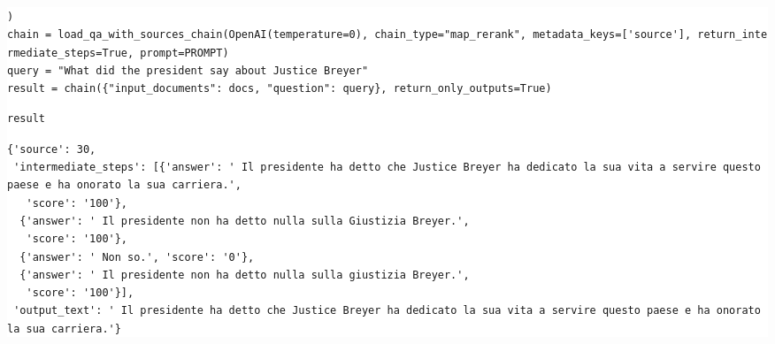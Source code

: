 ```
)
chain = load_qa_with_sources_chain(OpenAI(temperature=0), chain_type="map_rerank", metadata_keys=['source'], return_intermediate_steps=True, prompt=PROMPT)
query = "What did the president say about Justice Breyer"
result = chain({"input_documents": docs, "question": query}, return_only_outputs=True)

```










```
result

```








```
{'source': 30,
 'intermediate_steps': [{'answer': ' Il presidente ha detto che Justice Breyer ha dedicato la sua vita a servire questo paese e ha onorato la sua carriera.',
   'score': '100'},
  {'answer': ' Il presidente non ha detto nulla sulla Giustizia Breyer.',
   'score': '100'},
  {'answer': ' Non so.', 'score': '0'},
  {'answer': ' Il presidente non ha detto nulla sulla giustizia Breyer.',
   'score': '100'}],
 'output_text': ' Il presidente ha detto che Justice Breyer ha dedicato la sua vita a servire questo paese e ha onorato la sua carriera.'}

```








